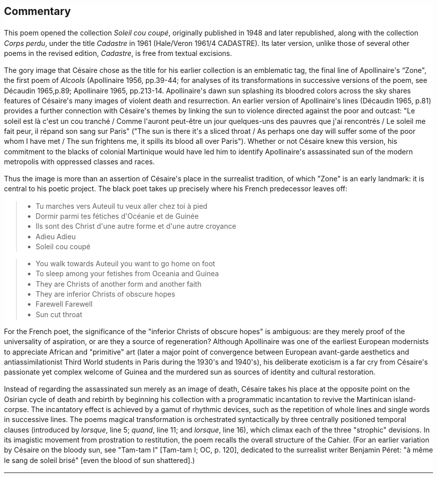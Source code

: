 
## Commentary

This poem opened the collection *Soleil cou coupé*, originally published in 1948 and later republished, along with the collection *Corps perdu*, under the title *Cadastre* in 1961 (Hale/Veron 1961/4 CADASTRE). Its later version, unlike those of several other poems in the revised edition, *Cadastre*, is free from textual excisions.

The gory image that Césaire chose as the title for his earlier collection is an emblematic tag, the final line of Apollinaire's “Zone", the first poem of *Alcools* (Apollinaire 1956, pp.39-44; for analyses of its transformations in successive versions of the poem, see Décaudin 1965,p.89; Apollinaire 1965, pp.213-14. Apollinaire's dawn sun splashing its bloodred colors across the sky shares features of Césaire's many images of violent death and resurrection. An earlier version of Apollinaire's lines (Décaudin 1965, p.81) provides a further connection with Césaire's themes by linking the sun to violence directed against the poor and outcast: "Le soleil est là c'est un cou tranché / Comme l'auront peut-être un jour quelques-uns des pauvres que j'ai rencontrés / Le soleil me fait peur, il répand son sang sur Paris" ("The sun is there it's a sliced throat / As perhaps one day will suffer some of the poor whom I have met / The sun frightens me, it spills its blood all over Paris"). Whether or not Césaire knew this version, his commitment to the blacks of colonial Martinique would have led him to identify Apollinaire's assassinated sun of the modern metropolis with oppressed classes and races.

Thus the image is more than an assertion of Césaire's place in the surrealist tradition, of which "Zone" is an early landmark: it is central to his poetic project. The black poet takes up precisely where his French predecessor leaves off:

> - Tu marches vers Auteuil tu veux aller chez toi à pied
> - Dormir parmi tes fétiches d'Océanie et de Guinée
> - Ils sont des Christ d'une autre forme et d'une autre croyance
> - Adieu Adieu
> - Soleil cou coupé

> - You walk towards Auteuil you want to go home on foot
> - To sleep among your fetishes from Oceania and Guinea
> - They are Christs of another form and another faith
> - They are inferior Christs of obscure hopes
> - Farewell Farewell
> - Sun cut throat

For the French poet, the significance of the "inferior Christs of obscure hopes" is ambiguous: are they merely proof of the universality of aspiration, or are they a source of regeneration? Although Apollinaire was one of the earliest European modernists to appreciate African and "primitive" art (later a major point of convergence between European avant-garde aesthetics and antiassimilationist Third World students in Paris during the 1930's and 1940's), his deliberate exoticism is a far cry from Césaire's passionate yet complex welcome of Guinea and the murdered sun as sources of identity and cultural restoration.

Instead of regarding the assassinated sun merely as an image of death, Césaire takes his place at the opposite point on the Osirian cycle of death and rebirth by beginning his collection with a programmatic incantation to revive the Martinican island-corpse. The incantatory effect is achieved by a gamut of rhythmic devices, such as the repetition of whole lines and single words in successive lines. The poems magical transformation is orchestrated syntactically by three centrally positioned temporal clauses (introduced by                            *lorsque*, line 5; *quand*, line 11; and *lorsque*, line 16), which climax each of the three "strophic" devisions. In its imagistic movement from prostration to restitution, the poem recalls the overall structure of the Cahier. (For an earlier variation by Césaire on the bloody sun, see "Tam-tam I" [Tam-tam I; OC, p. 120], dedicated to the surrealist writer Benjamin Péret: "à même le sang de soleil brisé" [even the blood of sun shattered].)

---

[^fn1]: *Lines 1-3*: The prostrate female corpse personifies Martinique in the grip of spiritual and socioeconomic inertia (cf. *Cahier*, pp. 42-43). The images of death and violence in lines 2-3 are consonant with the overall title of the earlier collection.
[^fn2]: Magic and science, nonrational and rational modalities of knowledge and control, are conceived as antithetical in the mytho-poeic ssytem of negritude (see *Cahier*, pp. 53-54). In his epistemological essay "Poésie et connaissance" (Poetry and knowledge), Césaire has stated that the natural sciences offer a superficial and impoverished view of the world: "Physics classifies and explains, but the essence of things eludes it. The natural sciences classify, but the *quid proprium* of things eludes them. As for mathematics, what eludes its abstract and logical activity is the real. In sum, scientific knowledge numbers, measures, classifies, and kills." (Césaire 1945a, p. 157.) In contrast, poetic knowledge is intrinsically rich and furnishes an antidote to the reductionism of science: "Man, unsatisfied, next looked elsewhere for salvation, which exists here in abundance. And man, little by little, became aware that besides this scientific and undernourished knowledge there existed another sort of knowledge. A knowledge that satiates." (Ibid, p. 158.) In this polarization, magic is aligned with poetry.
[^fn3]: Though the syntax of this line admits of two different constructions, with *bouche* as either noun or verb, the latter is probable (see Davis 1977, pp. 138-39). For a close parallel to the construction with the verb, see 9.6-7, below: "*lorsque* la vague déroule son paquet de lianes de toute odeur/*et toutes les lance* [...]" (italics added) ("when the wave unrolls its bundle of lianas of all smells/and tosses them all [...]. The rare word *suffète* derives from the Latin transliteration of the title of an ancient Carthaginian magistrate (*suffes* – cp. Hebrew *shopet* (“judge”). The facts that Carthaginian power was sea-based and that it was eventually overwhelmed by its Roman rival add to the appropriateness and poignancy of Césaire's lines. Moreover, the Punic milieu is a link with Césaire's modernist predecessors, since Flaubert's historical novel *Salammbô* is set in ancient Carthage in the third century B.C. Salammbô, the novel's heroine, attracted Mallarmé -- a poet Césaire studied with great interest. (See Fowlie 1953, p. 126.). On the metaphor in *îles englouties*, see the statement on cultural submersion in Césaire 1959a, p. 67: "If 'the empire' is depersonalization, a gradual engulfment [*engloutissement*] in anonymity, the passage to nation status can only be for a community the leap of individualization."
[^fn4]: The noun phrases in lines 7 and 9 are rhythmically and grammatically parallel. The prophet, like the suffet, is to be identified with the poetic persona, who often assumes a mantic role in Césaire's poems. The idea of the poet's prophetic function has, of course, deep roots in both African and European traditions.
[^fn5]: The *Cadastre* version of this line reads *doigt*, whereas OC carries the plural *doigts*.
[^fn6]: Most of the animals in Césaire's voluminous symbolic bestiary are tropical; however, the provenance of "once de la luxure" is apparently the first canto of Dante's *Inferno*, a poem that Césaire knew in the original (see the commentary to "Spirales," poem 3 below). Dante's spotted leopard (*Inferno* 1.33) stands for worldly pleasure and the city of Florence, among other things. Césaire's *once* (*Felix uncia*) is grayish white with black spots: in addition to sensual pleasure, it may denote the parlous condition of Martinique. The she-wolf of line 5 may be part of this quasi-allegorical complex, since in the same passage (*Inferno* 1.49) Dante encounters a wolf. Dante's beasts derive ultimately from Jeremiah 5:6, "Wherefore a lion out of the forest shall slay them, and a wolf of the evenings shall spoil them, a leopard shall watch over their cities: every one that goeth out thence shall be torn in pieces." This source in prophecy is congruent with the tone and stance of Césaire's poem as a whole. On *coquille operculée, see "Tombeau de Paul Eluard" (The tomb of Paul Eluard; OC, p. 188): "selon la bouche operculée de ton silence / et l'amnistie haute des coquillages" (congruent with the operculated mouth of your silence / and the elevated amnesty of shells*).
[^fn7]: The *ara* is a tropical parrot or macaw—brightly colored and having an enormous, hooked beak—native to the rain forests of South America and the Caribbean. (For an illustration, see GLE under *ara*.)
[^fn8]: As at the conclusion of the *Cahier*, stars figure prominently in the vision of redemption for the black man (see also 3.20 below). "Etoiles chancelières de cinq branches" may be a conscious or unconscious alteration of Apollinaire's "étoile à six branches" ("star of six branches"cn) in "Zone" (Apollinaire 1959, p. 40), which refers to Christ as an example of a resurrected god. Thanks to an elasticity in grammar, *chancelières* functions as an adjective modifying *étoiles* rather than as a noun, but Césaire may also intend a play on the verb *chanceler* (totter, be unsteady), with the idea of uncertain, flickering starlight. "Chieftain" in my translation is also a noun made to work as an epithet; it retains the courtly connotation of "chancellor" but transfers it to an African setting appropriate to the restoration of a black god.
[^fn9]: "Gouttes de lait chu" ("drops of fallen milk") combines reference to the Milky Way with the image of a lost, nurturing mother figure. Césaire sometimes presents his myth of a culture detached from its African matrix in the image of a deprived suckling infant; see, for example, "La Loi est nue" (The law is naked; OC, p. 219), "de qui ai-je jamais soutiré autre femme / qu'un long cri et sous ma traction de lait / qu'une terre s'enfuyant blessée" (from whom I have taken away other spouse than / a long cry and while drawing my milk / than a refugee land wounded), and 16.9, below. The “five-branched star” (sometimes referred to as the “pentagram”) has multifarious religious symbology in a variety of cultures in the Old World (Africa and Europe). For Césaire, its emblematic pertinence to this poem is linked to its cosmographic function among the Serer, a Senegalese tribal group, to which his intimate friend and colleague, Léopold Senghor, belonged. Senghor was a co-founder, along with Césaire, of the philosophy of négritude, which the “Incantation” seeks to promote through its programmatic vision of a revitalization of dormant African cultural values.
[^fn10]: "Un dieu noir" ("a black god") should be understood in a generic sense: instead of pinpointing a particular sky god associated with thunder (such as the Yoruba deity Ogun), the phrase evokes the entire Afro-Caribbean socioreligious experience. In the context of procreating thunder, the expression, *mal né* serves as an ironic reversal of the opposite idiom, *bien né* (well born). Césaire discusses the implications of reclaiming genealogical rights in a passage dealing with Sekou Touré's proud proclamation of his descent (Césaire 1965; p. 121).